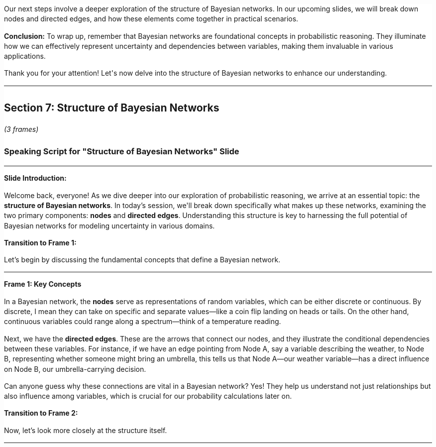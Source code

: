 Our next steps involve a deeper exploration of the structure of Bayesian networks. In our upcoming slides, we will break down nodes and directed edges, and how these elements come together in practical scenarios.

**Conclusion:** To wrap up, remember that Bayesian networks are foundational concepts in probabilistic reasoning. They illuminate how we can effectively represent uncertainty and dependencies between variables, making them invaluable in various applications.

Thank you for your attention! Let's now delve into the structure of Bayesian networks to enhance our understanding.

---

## Section 7: Structure of Bayesian Networks
*(3 frames)*

### Speaking Script for "Structure of Bayesian Networks" Slide

---

**Slide Introduction:**

Welcome back, everyone! As we dive deeper into our exploration of probabilistic reasoning, we arrive at an essential topic: the **structure of Bayesian networks**. In today’s session, we'll break down specifically what makes up these networks, examining the two primary components: **nodes** and **directed edges**. Understanding this structure is key to harnessing the full potential of Bayesian networks for modeling uncertainty in various domains.

**Transition to Frame 1:**

Let’s begin by discussing the fundamental concepts that define a Bayesian network.

---

**Frame 1: Key Concepts**

In a Bayesian network, the **nodes** serve as representations of random variables, which can be either discrete or continuous. By discrete, I mean they can take on specific and separate values—like a coin flip landing on heads or tails. On the other hand, continuous variables could range along a spectrum—think of a temperature reading.

Next, we have the **directed edges**. These are the arrows that connect our nodes, and they illustrate the conditional dependencies between these variables. For instance, if we have an edge pointing from Node A, say a variable describing the weather, to Node B, representing whether someone might bring an umbrella, this tells us that Node A—our weather variable—has a direct influence on Node B, our umbrella-carrying decision. 

Can anyone guess why these connections are vital in a Bayesian network? Yes! They help us understand not just relationships but also influence among variables, which is crucial for our probability calculations later on.

**Transition to Frame 2:**

Now, let’s look more closely at the structure itself.

---
